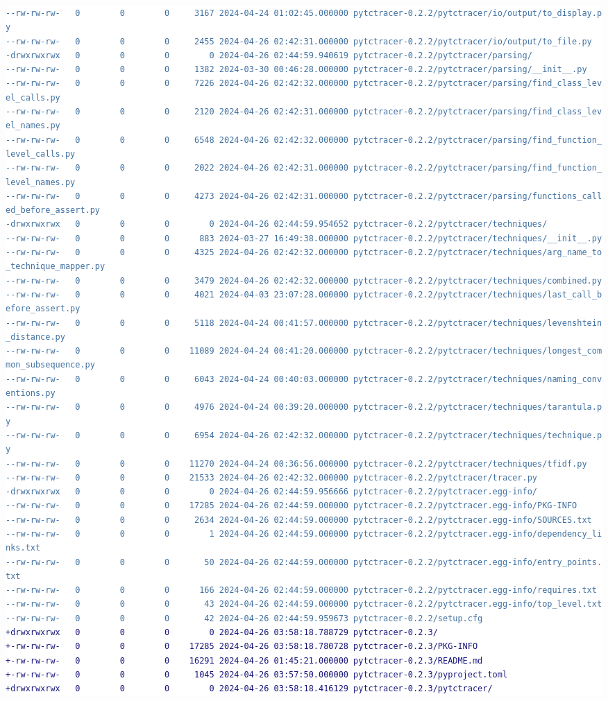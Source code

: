 ```diff
--rw-rw-rw-   0        0        0     3167 2024-04-24 01:02:45.000000 pytctracer-0.2.2/pytctracer/io/output/to_display.py
--rw-rw-rw-   0        0        0     2455 2024-04-26 02:42:31.000000 pytctracer-0.2.2/pytctracer/io/output/to_file.py
-drwxrwxrwx   0        0        0        0 2024-04-26 02:44:59.940619 pytctracer-0.2.2/pytctracer/parsing/
--rw-rw-rw-   0        0        0     1382 2024-03-30 00:46:28.000000 pytctracer-0.2.2/pytctracer/parsing/__init__.py
--rw-rw-rw-   0        0        0     7226 2024-04-26 02:42:32.000000 pytctracer-0.2.2/pytctracer/parsing/find_class_level_calls.py
--rw-rw-rw-   0        0        0     2120 2024-04-26 02:42:31.000000 pytctracer-0.2.2/pytctracer/parsing/find_class_level_names.py
--rw-rw-rw-   0        0        0     6548 2024-04-26 02:42:32.000000 pytctracer-0.2.2/pytctracer/parsing/find_function_level_calls.py
--rw-rw-rw-   0        0        0     2022 2024-04-26 02:42:31.000000 pytctracer-0.2.2/pytctracer/parsing/find_function_level_names.py
--rw-rw-rw-   0        0        0     4273 2024-04-26 02:42:31.000000 pytctracer-0.2.2/pytctracer/parsing/functions_called_before_assert.py
-drwxrwxrwx   0        0        0        0 2024-04-26 02:44:59.954652 pytctracer-0.2.2/pytctracer/techniques/
--rw-rw-rw-   0        0        0      883 2024-03-27 16:49:38.000000 pytctracer-0.2.2/pytctracer/techniques/__init__.py
--rw-rw-rw-   0        0        0     4325 2024-04-26 02:42:32.000000 pytctracer-0.2.2/pytctracer/techniques/arg_name_to_technique_mapper.py
--rw-rw-rw-   0        0        0     3479 2024-04-26 02:42:32.000000 pytctracer-0.2.2/pytctracer/techniques/combined.py
--rw-rw-rw-   0        0        0     4021 2024-04-03 23:07:28.000000 pytctracer-0.2.2/pytctracer/techniques/last_call_before_assert.py
--rw-rw-rw-   0        0        0     5118 2024-04-24 00:41:57.000000 pytctracer-0.2.2/pytctracer/techniques/levenshtein_distance.py
--rw-rw-rw-   0        0        0    11089 2024-04-24 00:41:20.000000 pytctracer-0.2.2/pytctracer/techniques/longest_common_subsequence.py
--rw-rw-rw-   0        0        0     6043 2024-04-24 00:40:03.000000 pytctracer-0.2.2/pytctracer/techniques/naming_conventions.py
--rw-rw-rw-   0        0        0     4976 2024-04-24 00:39:20.000000 pytctracer-0.2.2/pytctracer/techniques/tarantula.py
--rw-rw-rw-   0        0        0     6954 2024-04-26 02:42:32.000000 pytctracer-0.2.2/pytctracer/techniques/technique.py
--rw-rw-rw-   0        0        0    11270 2024-04-24 00:36:56.000000 pytctracer-0.2.2/pytctracer/techniques/tfidf.py
--rw-rw-rw-   0        0        0    21533 2024-04-26 02:42:32.000000 pytctracer-0.2.2/pytctracer/tracer.py
-drwxrwxrwx   0        0        0        0 2024-04-26 02:44:59.956666 pytctracer-0.2.2/pytctracer.egg-info/
--rw-rw-rw-   0        0        0    17285 2024-04-26 02:44:59.000000 pytctracer-0.2.2/pytctracer.egg-info/PKG-INFO
--rw-rw-rw-   0        0        0     2634 2024-04-26 02:44:59.000000 pytctracer-0.2.2/pytctracer.egg-info/SOURCES.txt
--rw-rw-rw-   0        0        0        1 2024-04-26 02:44:59.000000 pytctracer-0.2.2/pytctracer.egg-info/dependency_links.txt
--rw-rw-rw-   0        0        0       50 2024-04-26 02:44:59.000000 pytctracer-0.2.2/pytctracer.egg-info/entry_points.txt
--rw-rw-rw-   0        0        0      166 2024-04-26 02:44:59.000000 pytctracer-0.2.2/pytctracer.egg-info/requires.txt
--rw-rw-rw-   0        0        0       43 2024-04-26 02:44:59.000000 pytctracer-0.2.2/pytctracer.egg-info/top_level.txt
--rw-rw-rw-   0        0        0       42 2024-04-26 02:44:59.959673 pytctracer-0.2.2/setup.cfg
+drwxrwxrwx   0        0        0        0 2024-04-26 03:58:18.788729 pytctracer-0.2.3/
+-rw-rw-rw-   0        0        0    17285 2024-04-26 03:58:18.780728 pytctracer-0.2.3/PKG-INFO
+-rw-rw-rw-   0        0        0    16291 2024-04-26 01:45:21.000000 pytctracer-0.2.3/README.md
+-rw-rw-rw-   0        0        0     1045 2024-04-26 03:57:50.000000 pytctracer-0.2.3/pyproject.toml
+drwxrwxrwx   0        0        0        0 2024-04-26 03:58:18.416129 pytctracer-0.2.3/pytctracer/
```